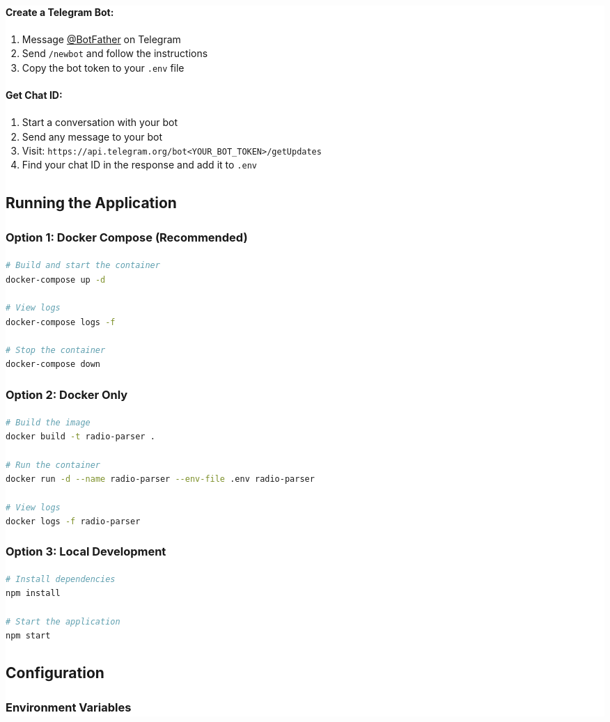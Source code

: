 #### Create a Telegram Bot:
1. Message [@BotFather](https://t.me/botfather) on Telegram
2. Send `/newbot` and follow the instructions
3. Copy the bot token to your `.env` file

#### Get Chat ID:
1. Start a conversation with your bot
2. Send any message to your bot
3. Visit: `https://api.telegram.org/bot<YOUR_BOT_TOKEN>/getUpdates`
4. Find your chat ID in the response and add it to `.env`

## Running the Application

### Option 1: Docker Compose (Recommended)

```bash
# Build and start the container
docker-compose up -d

# View logs
docker-compose logs -f

# Stop the container
docker-compose down
```

### Option 2: Docker Only

```bash
# Build the image
docker build -t radio-parser .

# Run the container
docker run -d --name radio-parser --env-file .env radio-parser

# View logs
docker logs -f radio-parser
```

### Option 3: Local Development

```bash
# Install dependencies
npm install

# Start the application
npm start
```

## Configuration

### Environment Variables
